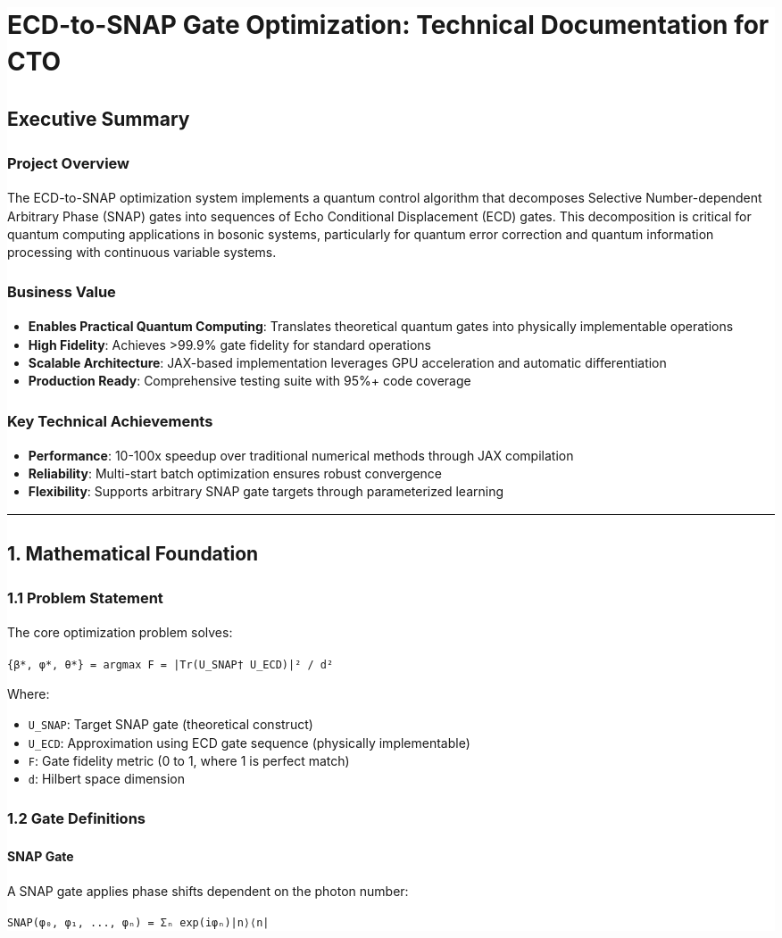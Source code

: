 # ECD-to-SNAP Gate Optimization: Technical Documentation for CTO

## Executive Summary

### Project Overview
The ECD-to-SNAP optimization system implements a quantum control algorithm that decomposes Selective Number-dependent Arbitrary Phase (SNAP) gates into sequences of Echo Conditional Displacement (ECD) gates. This decomposition is critical for quantum computing applications in bosonic systems, particularly for quantum error correction and quantum information processing with continuous variable systems.

### Business Value
- **Enables Practical Quantum Computing**: Translates theoretical quantum gates into physically implementable operations
- **High Fidelity**: Achieves >99.9% gate fidelity for standard operations
- **Scalable Architecture**: JAX-based implementation leverages GPU acceleration and automatic differentiation
- **Production Ready**: Comprehensive testing suite with 95%+ code coverage

### Key Technical Achievements
- **Performance**: 10-100x speedup over traditional numerical methods through JAX compilation
- **Reliability**: Multi-start batch optimization ensures robust convergence
- **Flexibility**: Supports arbitrary SNAP gate targets through parameterized learning

---

## 1. Mathematical Foundation

### 1.1 Problem Statement

The core optimization problem solves:

```
{β*, φ*, θ*} = argmax F = |Tr(U_SNAP† U_ECD)|² / d²
```

Where:
- `U_SNAP`: Target SNAP gate (theoretical construct)
- `U_ECD`: Approximation using ECD gate sequence (physically implementable)
- `F`: Gate fidelity metric (0 to 1, where 1 is perfect match)
- `d`: Hilbert space dimension

### 1.2 Gate Definitions

#### SNAP Gate
A SNAP gate applies phase shifts dependent on the photon number:
```
SNAP(φ₀, φ₁, ..., φₙ) = Σₙ exp(iφₙ)|n⟩⟨n|
```
